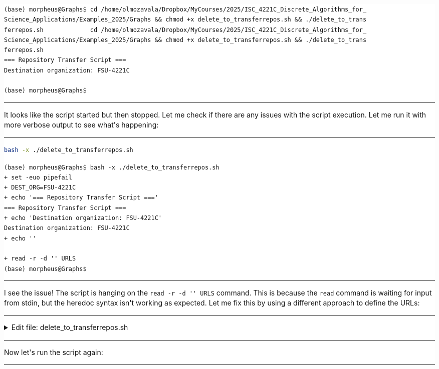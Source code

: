 ```
(base) morpheus@Graphs$ cd /home/olmozavala/Dropbox/MyCourses/2025/ISC_4221C_Discrete_Algorithms_for_
Science_Applications/Examples_2025/Graphs && chmod +x delete_to_transferrepos.sh && ./delete_to_trans
ferrepos.sh             cd /home/olmozavala/Dropbox/MyCourses/2025/ISC_4221C_Discrete_Algorithms_for_
Science_Applications/Examples_2025/Graphs && chmod +x delete_to_transferrepos.sh && ./delete_to_trans
ferrepos.sh
=== Repository Transfer Script ===
Destination organization: FSU-4221C

(base) morpheus@Graphs$
```

---

It looks like the script started but then stopped. Let me check if there are any issues with the script execution. Let me run it with more verbose output to see what's happening:


---

```bash
bash -x ./delete_to_transferrepos.sh
```

```
(base) morpheus@Graphs$ bash -x ./delete_to_transferrepos.sh
+ set -euo pipefail
+ DEST_ORG=FSU-4221C
+ echo '=== Repository Transfer Script ==='
=== Repository Transfer Script ===
+ echo 'Destination organization: FSU-4221C'
Destination organization: FSU-4221C
+ echo ''

+ read -r -d '' URLS
(base) morpheus@Graphs$
```

---

I see the issue! The script is hanging on the `read -r -d '' URLS` command. This is because the `read` command is waiting for input from stdin, but the heredoc syntax isn't working as expected. Let me fix this by using a different approach to define the URLs:


---

<details><summary>Edit file: delete_to_transferrepos.sh</summary></details>

---

Now let's run the script again:


---